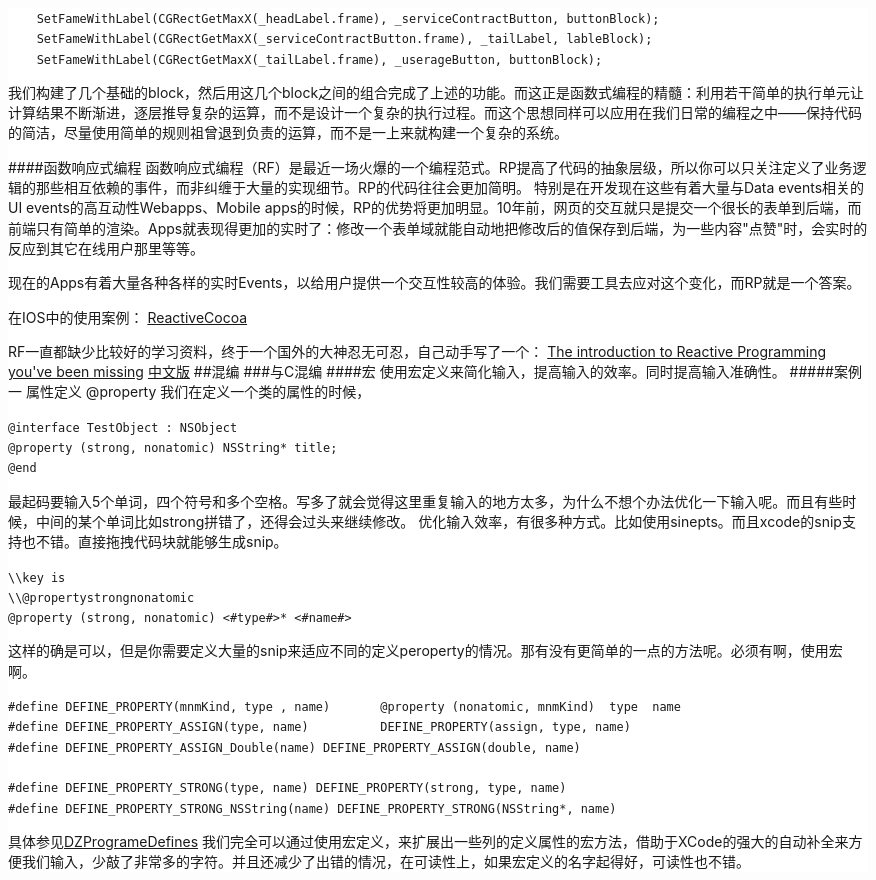```
    SetFameWithLabel(CGRectGetMaxX(_headLabel.frame), _serviceContractButton, buttonBlock);
    SetFameWithLabel(CGRectGetMaxX(_serviceContractButton.frame), _tailLabel, lableBlock);
    SetFameWithLabel(CGRectGetMaxX(_tailLabel.frame), _userageButton, buttonBlock);
```
我们构建了几个基础的block，然后用这几个block之间的组合完成了上述的功能。而这正是函数式编程的精髓：利用若干简单的执行单元让计算结果不断渐进，逐层推导复杂的运算，而不是设计一个复杂的执行过程。而这个思想同样可以应用在我们日常的编程之中——保持代码的简洁，尽量使用简单的规则祖曾退到负责的运算，而不是一上来就构建一个复杂的系统。

####函数响应式编程
函数响应式编程（RF）是最近一场火爆的一个编程范式。RP提高了代码的抽象层级，所以你可以只关注定义了业务逻辑的那些相互依赖的事件，而非纠缠于大量的实现细节。RP的代码往往会更加简明。
特别是在开发现在这些有着大量与Data events相关的UI events的高互动性Webapps、Mobile apps的时候，RP的优势将更加明显。10年前，网页的交互就只是提交一个很长的表单到后端，而前端只有简单的渲染。Apps就表现得更加的实时了：修改一个表单域就能自动地把修改后的值保存到后端，为一些内容"点赞"时，会实时的反应到其它在线用户那里等等。

现在的Apps有着大量各种各样的实时Events，以给用户提供一个交互性较高的体验。我们需要工具去应对这个变化，而RP就是一个答案。

在IOS中的使用案例：
[ReactiveCocoa](https://github.com/ReactiveCocoa/ReactiveCocoa)

RF一直都缺少比较好的学习资料，终于一个国外的大神忍无可忍，自己动手写了一个：
[The introduction to Reactive Programming you've been missing](https://gist.github.com/staltz/868e7e9bc2a7b8c1f754)
[中文版](https://github.com/benjycui/introrx-chinese-edition)
##混编
###与C混编
####宏
使用宏定义来简化输入，提高输入的效率。同时提高输入准确性。
#####案例一 属性定义 @property
我们在定义一个类的属性的时候，

```
@interface TestObject : NSObject
@property (strong, nonatomic) NSString* title;
@end
```
最起码要输入5个单词，四个符号和多个空格。写多了就会觉得这里重复输入的地方太多，为什么不想个办法优化一下输入呢。而且有些时候，中间的某个单词比如strong拼错了，还得会过头来继续修改。
优化输入效率，有很多种方式。比如使用sinepts。而且xcode的snip支持也不错。直接拖拽代码块就能够生成snip。

```
\\key is
\\@propertystrongnonatomic
@property (strong, nonatomic) <#type#>* <#name#>
```
这样的确是可以，但是你需要定义大量的snip来适应不同的定义peroperty的情况。那有没有更简单的一点的方法呢。必须有啊，使用宏啊。


```
#define DEFINE_PROPERTY(mnmKind, type , name)       @property (nonatomic, mnmKind)  type  name
#define DEFINE_PROPERTY_ASSIGN(type, name)          DEFINE_PROPERTY(assign, type, name)
#define DEFINE_PROPERTY_ASSIGN_Double(name) DEFINE_PROPERTY_ASSIGN(double, name)

#define DEFINE_PROPERTY_STRONG(type, name) DEFINE_PROPERTY(strong, type, name)
#define DEFINE_PROPERTY_STRONG_NSString(name) DEFINE_PROPERTY_STRONG(NSString*, name)
```

具体参见[DZProgrameDefines](https://github.com/yishuiliunian/DZProgrameDefines)
我们完全可以通过使用宏定义，来扩展出一些列的定义属性的宏方法，借助于XCode的强大的自动补全来方便我们输入，少敲了非常多的字符。并且还减少了出错的情况，在可读性上，如果宏定义的名字起得好，可读性也不错。
